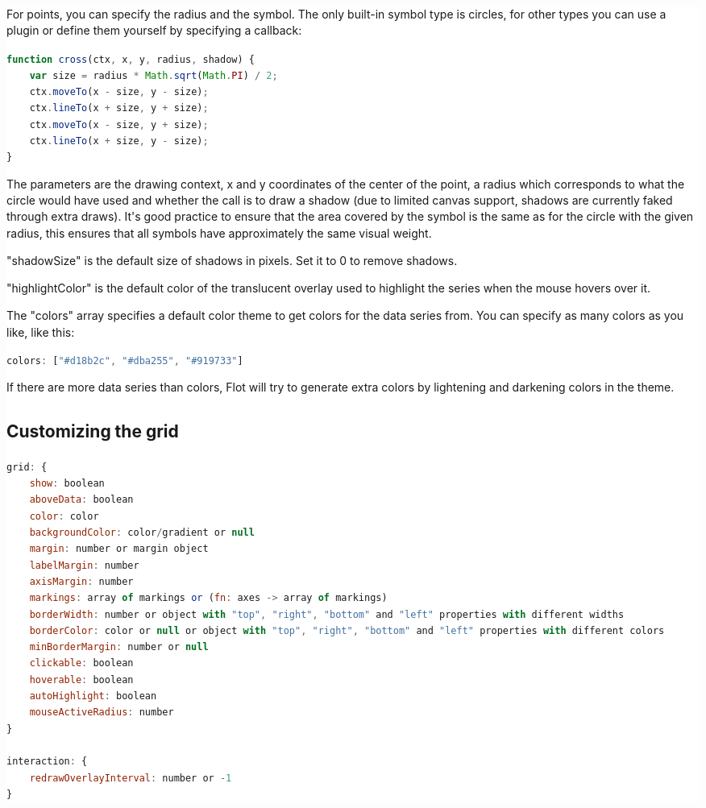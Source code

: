 For points, you can specify the radius and the symbol. The only
built-in symbol type is circles, for other types you can use a plugin
or define them yourself by specifying a callback:

```js
function cross(ctx, x, y, radius, shadow) {
    var size = radius * Math.sqrt(Math.PI) / 2;
    ctx.moveTo(x - size, y - size);
    ctx.lineTo(x + size, y + size);
    ctx.moveTo(x - size, y + size);
    ctx.lineTo(x + size, y - size);
}
```

The parameters are the drawing context, x and y coordinates of the
center of the point, a radius which corresponds to what the circle
would have used and whether the call is to draw a shadow (due to
limited canvas support, shadows are currently faked through extra
draws). It's good practice to ensure that the area covered by the
symbol is the same as for the circle with the given radius, this
ensures that all symbols have approximately the same visual weight.

"shadowSize" is the default size of shadows in pixels. Set it to 0 to
remove shadows.

"highlightColor" is the default color of the translucent overlay used
to highlight the series when the mouse hovers over it.

The "colors" array specifies a default color theme to get colors for
the data series from. You can specify as many colors as you like, like
this:

```js
colors: ["#d18b2c", "#dba255", "#919733"]
```

If there are more data series than colors, Flot will try to generate
extra colors by lightening and darkening colors in the theme.


## Customizing the grid ##

```js
grid: {
    show: boolean
    aboveData: boolean
    color: color
    backgroundColor: color/gradient or null
    margin: number or margin object
    labelMargin: number
    axisMargin: number
    markings: array of markings or (fn: axes -> array of markings)
    borderWidth: number or object with "top", "right", "bottom" and "left" properties with different widths
    borderColor: color or null or object with "top", "right", "bottom" and "left" properties with different colors
    minBorderMargin: number or null
    clickable: boolean
    hoverable: boolean
    autoHighlight: boolean
    mouseActiveRadius: number
}

interaction: {
    redrawOverlayInterval: number or -1
}
```

